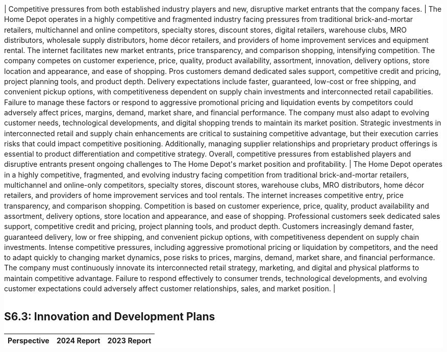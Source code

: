 | Competitive pressures from both established industry players and new, disruptive market entrants that the company faces. | The Home Depot operates in a highly competitive and fragmented industry facing pressures from traditional brick-and-mortar retailers, multichannel and online competitors, specialty stores, discount stores, digital retailers, warehouse clubs, MRO distributors, wholesale supply distributors, home décor retailers, and providers of home improvement services and equipment rental. The internet facilitates new market entrants, price transparency, and comparison shopping, intensifying competition. The company competes on customer experience, price, quality, product availability, assortment, innovation, delivery options, store location and appearance, and ease of shopping. Pros customers demand dedicated sales support, competitive credit and pricing, project planning tools, and product depth. Delivery expectations include faster, guaranteed, low-cost or free shipping, and convenient pickup options, with competitiveness dependent on supply chain investments and interconnected retail capabilities. Failure to manage these factors or respond to aggressive promotional pricing and liquidation events by competitors could adversely affect prices, margins, demand, market share, and financial performance. The company must also adapt to evolving customer needs, technological developments, and digital shopping trends to maintain its market position. Strategic investments in interconnected retail and supply chain enhancements are critical to sustaining competitive advantage, but their execution carries risks that could impact competitive positioning. Additionally, managing supplier relationships and proprietary product offerings is essential to product differentiation and competitive strategy. Overall, competitive pressures from established players and disruptive entrants present ongoing challenges to The Home Depot's market position and profitability. | The Home Depot operates in a highly competitive, fragmented, and evolving industry facing competition from traditional brick-and-mortar retailers, multichannel and online-only competitors, specialty stores, discount stores, warehouse clubs, MRO distributors, home décor retailers, and providers of home improvement services and tool rentals. The internet increases competitive entry, price transparency, and comparison shopping. Competition is based on customer experience, price, quality, product availability and assortment, delivery options, store location and appearance, and ease of shopping. Professional customers seek dedicated sales support, competitive credit and pricing, project planning tools, and product depth. Customers increasingly demand faster, guaranteed delivery, low or free shipping, and convenient pickup options, with competitiveness dependent on supply chain investments. Intense competitive pressures, including aggressive promotional pricing or liquidation by competitors, and the need to adapt quickly to changing market dynamics, pose risks to prices, margins, demand, market share, and financial performance. The company must continuously innovate its interconnected retail strategy, marketing, and digital and physical platforms to maintain competitive advantage. Failure to respond effectively to consumer trends, technological developments, and evolving customer expectations could adversely affect customer relationships, sales, and market position. |


## S6.3: Innovation and Development Plans

| Perspective | 2024 Report | 2023 Report |
| :---- | :---- | :---- |